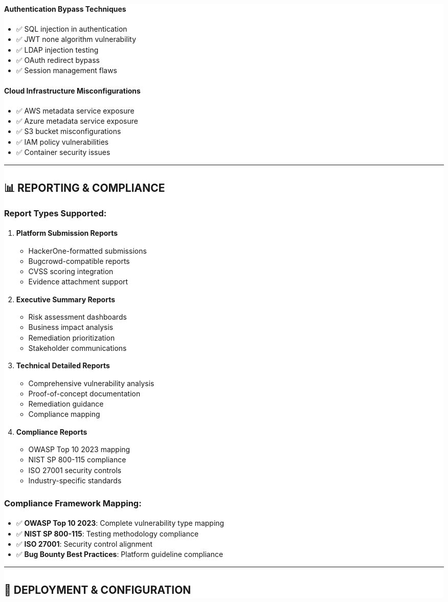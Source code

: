 #### **Authentication Bypass Techniques**
- ✅ SQL injection in authentication
- ✅ JWT none algorithm vulnerability
- ✅ LDAP injection testing
- ✅ OAuth redirect bypass
- ✅ Session management flaws

#### **Cloud Infrastructure Misconfigurations**
- ✅ AWS metadata service exposure
- ✅ Azure metadata service exposure
- ✅ S3 bucket misconfigurations
- ✅ IAM policy vulnerabilities
- ✅ Container security issues

---

## 📊 **REPORTING & COMPLIANCE**

### **Report Types Supported:**
1. **Platform Submission Reports**
   - HackerOne-formatted submissions
   - Bugcrowd-compatible reports
   - CVSS scoring integration
   - Evidence attachment support

2. **Executive Summary Reports**
   - Risk assessment dashboards
   - Business impact analysis
   - Remediation prioritization
   - Stakeholder communications

3. **Technical Detailed Reports**
   - Comprehensive vulnerability analysis
   - Proof-of-concept documentation
   - Remediation guidance
   - Compliance mapping

4. **Compliance Reports**
   - OWASP Top 10 2023 mapping
   - NIST SP 800-115 compliance
   - ISO 27001 security controls
   - Industry-specific standards

### **Compliance Framework Mapping:**
- ✅ **OWASP Top 10 2023**: Complete vulnerability type mapping
- ✅ **NIST SP 800-115**: Testing methodology compliance
- ✅ **ISO 27001**: Security control alignment
- ✅ **Bug Bounty Best Practices**: Platform guideline compliance

---

## 🚀 **DEPLOYMENT & CONFIGURATION**

